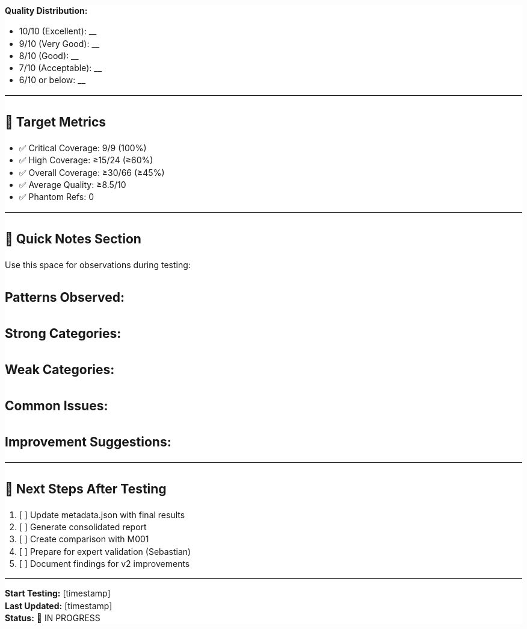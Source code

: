 **Quality Distribution:**
- 10/10 (Excellent): __
- 9/10 (Very Good): __
- 8/10 (Good): __
- 7/10 (Acceptable): __
- 6/10 or below: __

---

## 🎯 Target Metrics

- ✅ Critical Coverage: 9/9 (100%)
- ✅ High Coverage: ≥15/24 (≥60%)
- ✅ Overall Coverage: ≥30/66 (≥45%)
- ✅ Average Quality: ≥8.5/10
- ✅ Phantom Refs: 0

---

## 📝 Quick Notes Section

Use this space for observations during testing:

**Patterns Observed:**
- 

**Strong Categories:**
- 

**Weak Categories:**
- 

**Common Issues:**
- 

**Improvement Suggestions:**
- 

---

## 🚀 Next Steps After Testing

1. [ ] Update metadata.json with final results
2. [ ] Generate consolidated report
3. [ ] Create comparison with M001
4. [ ] Prepare for expert validation (Sebastian)
5. [ ] Document findings for v2 improvements

---

**Start Testing:** [timestamp]  
**Last Updated:** [timestamp]  
**Status:** 🔨 IN PROGRESS

